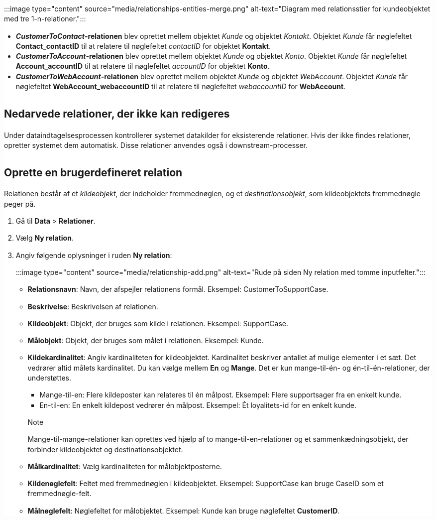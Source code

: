 :::image type="content" source="media/relationships-entities-merge.png" alt-text="Diagram med relationsstier for kundeobjektet med tre 1-n-relationer.":::

- ***CustomerToContact*-relationen** blev oprettet mellem objektet *Kunde* og objektet *Kontakt*. Objektet *Kunde* får nøglefeltet **Contact_contactID** til at relatere til nøglefeltet *contactID* for objektet **Kontakt**.
- ***CustomerToAccount*-relationen** blev oprettet mellem objektet *Kunde* og objektet *Konto*. Objektet *Kunde* får nøglefeltet **Account_accountID** til at relatere til nøglefeltet *accountID* for objektet **Konto**.
- ***CustomerToWebAccount*-relationen** blev oprettet mellem objektet *Kunde* og objektet *WebAccount*. Objektet *Kunde* får nøglefeltet **WebAccount_webaccountID** til at relatere til nøglefeltet *webaccountID* for **WebAccount**.

## <a name="non-editable-inherited-relationships"></a>Nedarvede relationer, der ikke kan redigeres

Under dataindtagelsesprocessen kontrollerer systemet datakilder for eksisterende relationer. Hvis der ikke findes relationer, opretter systemet dem automatisk. Disse relationer anvendes også i downstream-processer.

## <a name="create-a-custom-relationship"></a>Oprette en brugerdefineret relation

Relationen består af et *kildeobjekt*, der indeholder fremmednøglen, og et *destinationsobjekt*, som kildeobjektets fremmednøgle peger på. 

1. Gå til **Data** > **Relationer**.

2. Vælg **Ny relation**.

3. Angiv følgende oplysninger i ruden **Ny relation**:

   :::image type="content" source="media/relationship-add.png" alt-text="Rude på siden Ny relation med tomme inputfelter.":::

   - **Relationsnavn**: Navn, der afspejler relationens formål. Eksempel: CustomerToSupportCase.
   - **Beskrivelse**: Beskrivelsen af relationen.
   - **Kildeobjekt**: Objekt, der bruges som kilde i relationen. Eksempel: SupportCase.
   - **Målobjekt**: Objekt, der bruges som målet i relationen. Eksempel: Kunde.
   - **Kildekardinalitet**: Angiv kardinaliteten for kildeobjektet. Kardinalitet beskriver antallet af mulige elementer i et sæt. Det vedrører altid målets kardinalitet. Du kan vælge mellem **En** og **Mange**. Det er kun mange-til-én- og én-til-én-relationer, der understøttes.  
     - Mange-til-en: Flere kildeposter kan relateres til én målpost. Eksempel: Flere supportsager fra en enkelt kunde.
     - En-til-en: En enkelt kildepost vedrører én målpost. Eksempel: Ét loyalitets-id for en enkelt kunde.

     > [!NOTE]
     > Mange-til-mange-relationer kan oprettes ved hjælp af to mange-til-en-relationer og et sammenkædningsobjekt, der forbinder kildeobjektet og destinationsobjektet.

   - **Målkardinalitet**: Vælg kardinaliteten for målobjektposterne. 
   - **Kildenøglefelt**: Feltet med fremmednøglen i kildeobjektet. Eksempel: SupportCase kan bruge CaseID som et fremmednøgle-felt.
   - **Målnøglefelt**: Nøglefeltet for målobjektet. Eksempel: Kunde kan bruge nøglefeltet **CustomerID**.
